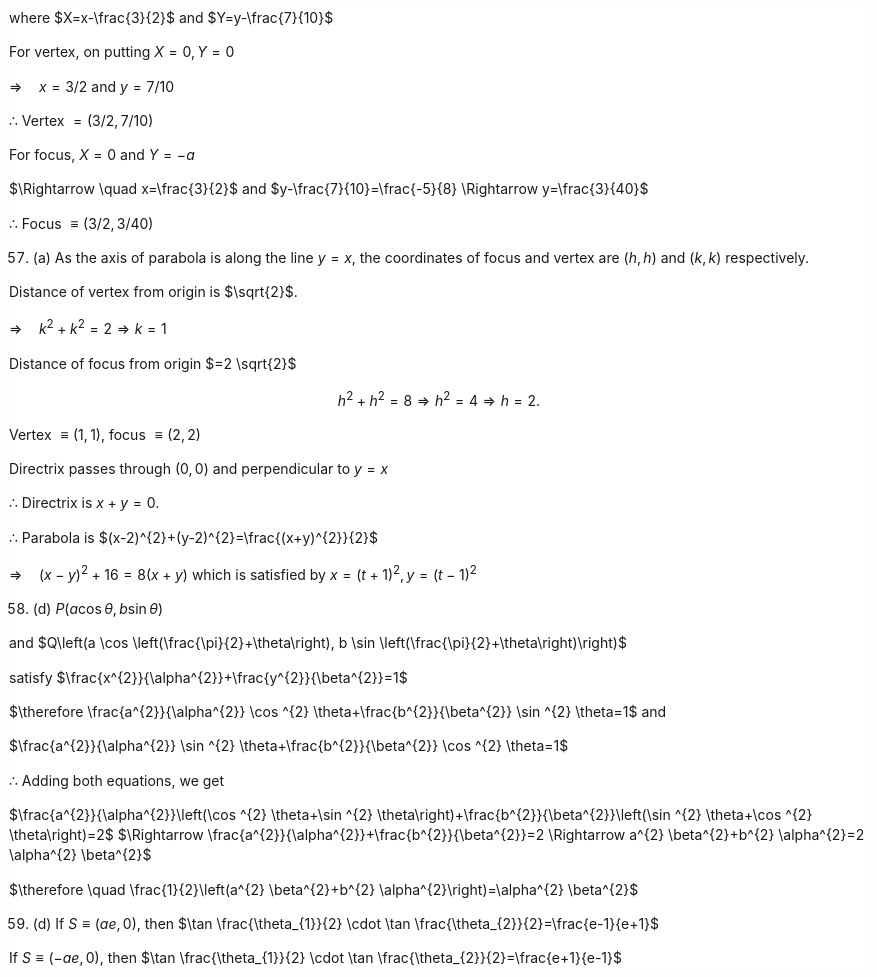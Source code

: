 where $X=x-\frac{3}{2}$ and $Y=y-\frac{7}{10}$

For vertex, on putting $X=0, Y=0$

$\Rightarrow \quad x=3 / 2$ and $y=7 / 10$

$\therefore$ Vertex $=(3 / 2,7 / 10)$

For focus, $X=0$ and $Y=-a$

$\Rightarrow \quad x=\frac{3}{2}$ and $y-\frac{7}{10}=\frac{-5}{8} \Rightarrow y=\frac{3}{40}$

$\therefore$ Focus $\equiv(3 / 2,3 / 40)$

57. (a) As the axis of parabola is along the line $y=x$, the coordinates of focus and vertex are $(h, h)$ and $(k, k)$ respectively.

Distance of vertex from origin is $\sqrt{2}$.

$\Rightarrow \quad k^{2}+k^{2}=2 \Rightarrow k=1$

Distance of focus from origin $=2 \sqrt{2}$

$$
h^{2}+h^{2}=8 \Rightarrow h^{2}=4 \Rightarrow h=2 \text {. }
$$

Vertex $\equiv(1,1)$, focus $\equiv(2,2)$

Directrix passes through $(0,0)$ and perpendicular to $y=x$

$\therefore$ Directrix is $x+y=0$.

$\therefore$ Parabola is $(x-2)^{2}+(y-2)^{2}=\frac{(x+y)^{2}}{2}$

$\Rightarrow \quad(x-y)^{2}+16=8(x+y)$ which is satisfied by $x=(t+1)^{2}, y=(t-1)^{2}$

58. (d) $P(a \cos \theta, b \sin \theta)$

and $Q\left(a \cos \left(\frac{\pi}{2}+\theta\right), b \sin \left(\frac{\pi}{2}+\theta\right)\right)$

satisfy $\frac{x^{2}}{\alpha^{2}}+\frac{y^{2}}{\beta^{2}}=1$

$\therefore \frac{a^{2}}{\alpha^{2}} \cos ^{2} \theta+\frac{b^{2}}{\beta^{2}} \sin ^{2} \theta=1$ and

$\frac{a^{2}}{\alpha^{2}} \sin ^{2} \theta+\frac{b^{2}}{\beta^{2}} \cos ^{2} \theta=1$

$\therefore$ Adding both equations, we get

$\frac{a^{2}}{\alpha^{2}}\left(\cos ^{2} \theta+\sin ^{2} \theta\right)+\frac{b^{2}}{\beta^{2}}\left(\sin ^{2} \theta+\cos ^{2} \theta\right)=2$ $\Rightarrow \frac{a^{2}}{\alpha^{2}}+\frac{b^{2}}{\beta^{2}}=2 \Rightarrow a^{2} \beta^{2}+b^{2} \alpha^{2}=2 \alpha^{2} \beta^{2}$

$\therefore \quad \frac{1}{2}\left(a^{2} \beta^{2}+b^{2} \alpha^{2}\right)=\alpha^{2} \beta^{2}$

59. (d) If $S \equiv(a e, 0)$, then $\tan \frac{\theta_{1}}{2} \cdot \tan \frac{\theta_{2}}{2}=\frac{e-1}{e+1}$

If $S \equiv(-a e, 0)$, then $\tan \frac{\theta_{1}}{2} \cdot \tan \frac{\theta_{2}}{2}=\frac{e+1}{e-1}$
